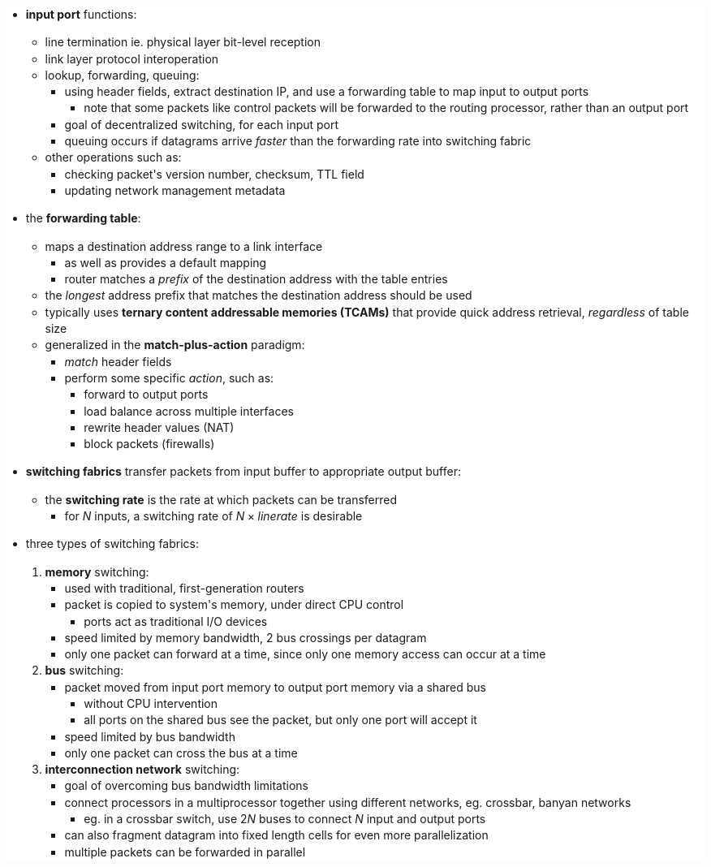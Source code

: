 - **input port** functions:
  - line termination ie. physical layer bit-level reception
  - link layer protocol interoperation
  - lookup, forwarding, queuing:
    - using header fields, extract destination IP, and use a forwarding table to map input to output ports
      - note that some packets like control packets will be forwarded to the routing processor, rather than an output port
    - goal of decentralized switching, for each input port
    - queuing occurs if datagrams arrive *faster* than the forwarding rate into switching fabric
  - other operations such as:
    - checking packet's version number, checksum, TTL field
    - updating network management metadata

- the **forwarding table**:
  - maps a destination address range to a link interface
    - as well as provides a default mapping
    - router matches a *prefix* of the destination address with the table entries
  - the *longest* address prefix that matches the destination address should be used
  - typically uses **ternary content addressable memories (TCAMs)** that provide quick address retrieval, *regardless* of table size
  - generalized in the **match-plus-action** paradigm:
    - *match* header fields
    - perform some specific *action*, such as:
      - forward to output ports
      - load balance across multiple interfaces
      - rewrite header values (NAT)
      - block packets (firewalls)

- **switching fabrics** transfer packets from input buffer to appropriate output buffer:
  - the **switching rate** is the rate at which packets can be transferred
    - for $N$ inputs, a switching rate of $N \times \textit{linerate}$ is desirable

- three types of switching fabrics:
  1. **memory** switching:
      - used with traditional, first-generation routers
      - packet is copied to system's memory, under direct CPU control
        - ports act as traditional I/O devices
      - speed limited by memory bandwidth, 2 bus crossings per datagram
      - only one packet can forward at a time, since only one memory access can occur at a time
  2. **bus** switching:
      - packet moved from input port memory to output port memory via a shared bus
        - without CPU intervention
        - all ports on the shared bus see the packet, but only one port will accept it
      - speed limited by bus bandwidth
      - only one packet can cross the bus at a time
  3. **interconnection network** switching:
      - goal of overcoming bus bandwidth limitations
      - connect processors in a multiprocessor together using different networks, eg. crossbar, banyan networks
        - eg. in a crossbar switch, use $2N$ buses to connect $N$ input and output ports
      - can also fragment datagram into fixed length cells for even more parallelization
      - multiple packets can be forwarded in parallel
